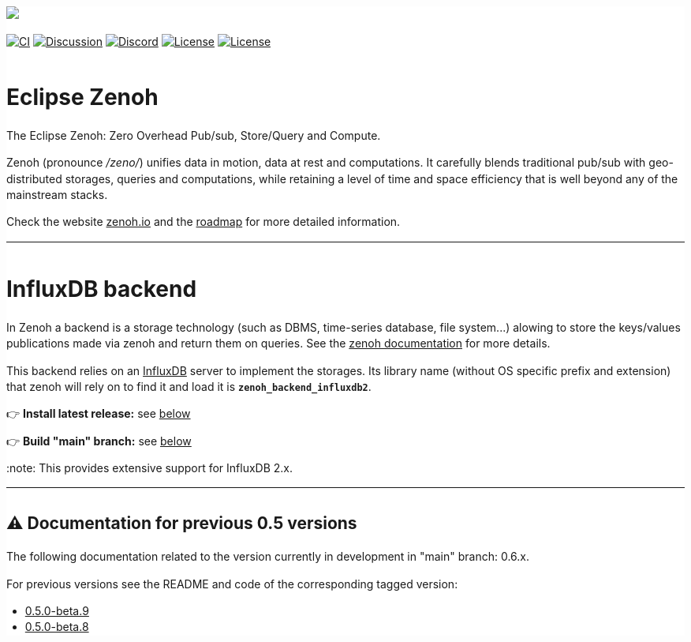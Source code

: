 <img src="https://raw.githubusercontent.com/eclipse-zenoh/zenoh/main/zenoh-dragon.png" height="150">

[![CI](https://github.com/eclipse-zenoh/zenoh-backend-influxdb/workflows/CI/badge.svg)](https://github.com/eclipse-zenoh/zenoh-backend-influxdb/actions?query=workflow%3A%22CI%22)
[![Discussion](https://img.shields.io/badge/discussion-on%20github-blue)](https://github.com/eclipse-zenoh/roadmap/discussions)
[![Discord](https://img.shields.io/badge/chat-on%20discord-blue)](https://discord.gg/2GJ958VuHs)
[![License](https://img.shields.io/badge/License-EPL%202.0-blue)](https://choosealicense.com/licenses/epl-2.0/)
[![License](https://img.shields.io/badge/License-Apache%202.0-blue.svg)](https://opensource.org/licenses/Apache-2.0)

# Eclipse Zenoh

The Eclipse Zenoh: Zero Overhead Pub/sub, Store/Query and Compute.

Zenoh (pronounce _/zeno/_) unifies data in motion, data at rest and computations. It carefully blends traditional pub/sub with geo-distributed storages, queries and computations, while retaining a level of time and space efficiency that is well beyond any of the mainstream stacks.

Check the website [zenoh.io](http://zenoh.io) and the [roadmap](https://github.com/eclipse-zenoh/roadmap) for more detailed information.

-------------------------------

# InfluxDB backend

In Zenoh a backend is a storage technology (such as DBMS, time-series database, file system...) alowing to store the
keys/values publications made via zenoh and return them on queries.
See the [zenoh documentation](http://zenoh.io/docs/manual/backends/) for more details.

This backend relies on an [InfluxDB](https://www.influxdata.com/products/influxdb/) server
to implement the storages.
Its library name (without OS specific prefix and extension) that zenoh will rely on to find it and load it is **`zenoh_backend_influxdb2`**.

:point_right: **Install latest release:** see [below](#how-to-install-it)

:point_right: **Build "main" branch:** see [below](#how-to-build-it)

:note: This provides extensive support for InfluxDB 2.x.

-------------------------------

## :warning: Documentation for previous 0.5 versions

The following documentation related to the version currently in development in "main" branch: 0.6.x.

For previous versions see the README and code of the corresponding tagged version:

- [0.5.0-beta.9](https://github.com/eclipse-zenoh/zenoh-backend-influxdb/tree/0.5.0-beta.9#readme)
- [0.5.0-beta.8](https://github.com/eclipse-zenoh/zenoh-backend-influxdb/tree/0.5.0-beta.8#readme)
